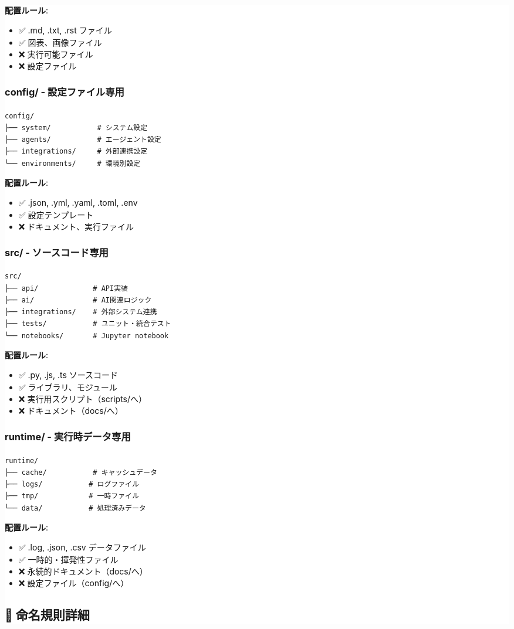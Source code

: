 **配置ルール**:
- ✅ .md, .txt, .rst ファイル
- ✅ 図表、画像ファイル
- ❌ 実行可能ファイル
- ❌ 設定ファイル

### **config/** - 設定ファイル専用
```
config/
├── system/           # システム設定
├── agents/           # エージェント設定
├── integrations/     # 外部連携設定
└── environments/     # 環境別設定
```

**配置ルール**:
- ✅ .json, .yml, .yaml, .toml, .env
- ✅ 設定テンプレート
- ❌ ドキュメント、実行ファイル

### **src/** - ソースコード専用
```
src/
├── api/             # API実装
├── ai/              # AI関連ロジック
├── integrations/    # 外部システム連携
├── tests/           # ユニット・統合テスト
└── notebooks/       # Jupyter notebook
```

**配置ルール**:
- ✅ .py, .js, .ts ソースコード
- ✅ ライブラリ、モジュール
- ❌ 実行用スクリプト（scripts/へ）
- ❌ ドキュメント（docs/へ）

### **runtime/** - 実行時データ専用
```
runtime/
├── cache/           # キャッシュデータ
├── logs/           # ログファイル
├── tmp/            # 一時ファイル
└── data/           # 処理済みデータ
```

**配置ルール**:
- ✅ .log, .json, .csv データファイル
- ✅ 一時的・揮発性ファイル
- ❌ 永続的ドキュメント（docs/へ）
- ❌ 設定ファイル（config/へ）

## 🔧 命名規則詳細
